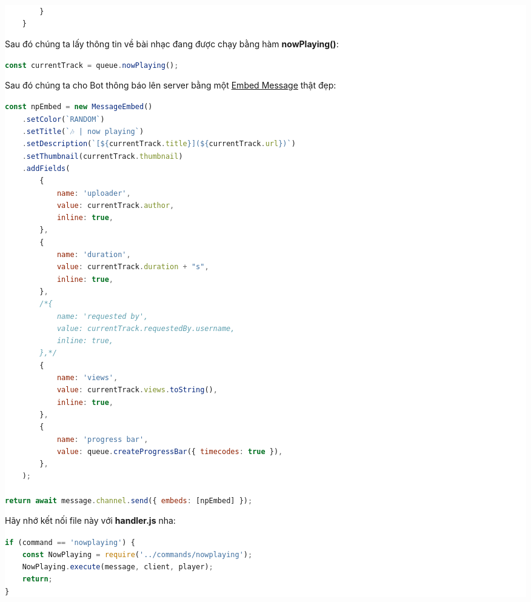 ```jsx
        }
    }
```

Sau đó chúng ta lấy thông tin về bài nhạc đang được chạy bằng hàm **nowPlaying()**:

```jsx
const currentTrack = queue.nowPlaying();
```

Sau đó chúng ta cho Bot thông báo lên server bằng một [Embed Message](https://discordjs.guide/popular-topics/embeds.html#embed-preview) thật đẹp:

```jsx
const npEmbed = new MessageEmbed()
    .setColor(`RANDOM`)
    .setTitle(`🎶 | now playing`)
    .setDescription(`[${currentTrack.title}](${currentTrack.url})`)
    .setThumbnail(currentTrack.thumbnail)
    .addFields(
        {
            name: 'uploader',
            value: currentTrack.author,
            inline: true,
        },
        {
            name: 'duration',
            value: currentTrack.duration + "s",
            inline: true,
        },
        /*{
            name: 'requested by',
            value: currentTrack.requestedBy.username,
            inline: true,
        },*/
        {
            name: 'views',
            value: currentTrack.views.toString(),
            inline: true,
        },
        {
            name: 'progress bar',
            value: queue.createProgressBar({ timecodes: true }),
        },
    );

return await message.channel.send({ embeds: [npEmbed] });
```

Hãy nhớ kết nối file này với **handler.js** nha:

```jsx
if (command == 'nowplaying') {
    const NowPlaying = require('../commands/nowplaying');
    NowPlaying.execute(message, client, player);
    return;
}
```
